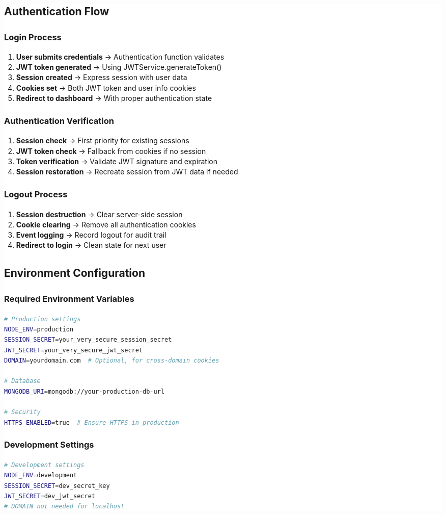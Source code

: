 ## Authentication Flow

### Login Process

1. **User submits credentials** → Authentication function validates
2. **JWT token generated** → Using JWTService.generateToken()
3. **Session created** → Express session with user data
4. **Cookies set** → Both JWT token and user info cookies
5. **Redirect to dashboard** → With proper authentication state

### Authentication Verification

1. **Session check** → First priority for existing sessions
2. **JWT token check** → Fallback from cookies if no session
3. **Token verification** → Validate JWT signature and expiration
4. **Session restoration** → Recreate session from JWT data if needed

### Logout Process

1. **Session destruction** → Clear server-side session
2. **Cookie clearing** → Remove all authentication cookies
3. **Event logging** → Record logout for audit trail
4. **Redirect to login** → Clean state for next user

## Environment Configuration

### Required Environment Variables

```bash
# Production settings
NODE_ENV=production
SESSION_SECRET=your_very_secure_session_secret
JWT_SECRET=your_very_secure_jwt_secret
DOMAIN=yourdomain.com  # Optional, for cross-domain cookies

# Database
MONGODB_URI=mongodb://your-production-db-url

# Security
HTTPS_ENABLED=true  # Ensure HTTPS in production
```

### Development Settings

```bash
# Development settings
NODE_ENV=development
SESSION_SECRET=dev_secret_key
JWT_SECRET=dev_jwt_secret
# DOMAIN not needed for localhost
```
